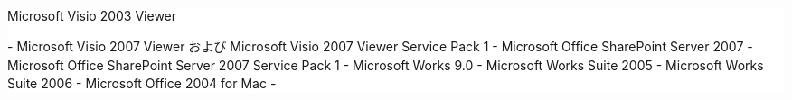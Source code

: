 Microsoft Visio 2003 Viewer
</td>
<td style="border:1px solid black;">
-
</td>
</tr>
<tr>
<td style="border:1px solid black;">
Microsoft Visio 2007 Viewer および Microsoft Visio 2007 Viewer Service Pack 1
</td>
<td style="border:1px solid black;">
-
</td>
</tr>
<tr class="alternateRow">
<td style="border:1px solid black;">
Microsoft Office SharePoint Server 2007
</td>
<td style="border:1px solid black;">
-
</td>
</tr>
<tr>
<td style="border:1px solid black;">
Microsoft Office SharePoint Server 2007 Service Pack 1
</td>
<td style="border:1px solid black;">
-
</td>
</tr>
<tr class="alternateRow">
<td style="border:1px solid black;">
Microsoft Works 9.0
</td>
<td style="border:1px solid black;">
-
</td>
</tr>
<tr>
<td style="border:1px solid black;">
Microsoft Works Suite 2005
</td>
<td style="border:1px solid black;">
-
</td>
</tr>
<tr class="alternateRow">
<td style="border:1px solid black;">
Microsoft Works Suite 2006
</td>
<td style="border:1px solid black;">
-
</td>
</tr>
<tr>
<td style="border:1px solid black;">
Microsoft Office 2004 for Mac
</td>
<td style="border:1px solid black;">
-
</td>
</tr>
<tr class="alternateRow">
<td style="border:1px solid black;">